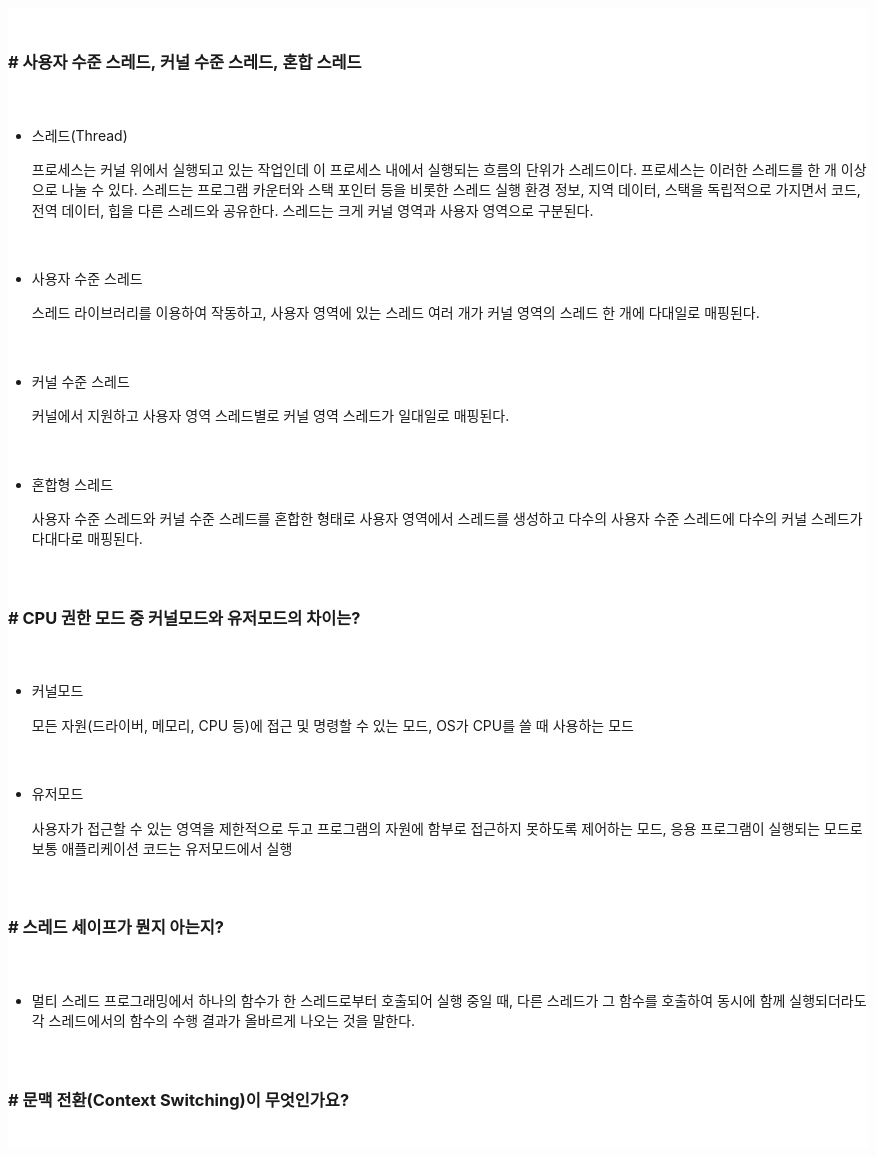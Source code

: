 <br>

### # **사용자 수준 스레드, 커널 수준 스레드, 혼합 스레드**

<br>

- 스레드(Thread)

  프로세스는 커널 위에서 실행되고 있는 작업인데 이 프로세스 내에서 실행되는 흐름의 단위가 스레드이다. 프로세스는 이러한 스레드를 한 개 이상으로 나눌 수 있다. 스레드는 프로그램 카운터와 스택 포인터 등을 비롯한 스레드 실행 환경 정보, 지역 데이터, 스택을 독립적으로 가지면서 코드, 전역 데이터, 힙을 다른 스레드와 공유한다. 스레드는 크게 커널 영역과 사용자 영역으로 구분된다.

<br>

- 사용자 수준 스레드

  스레드 라이브러리를 이용하여 작동하고, 사용자 영역에 있는 스레드 여러 개가 커널 영역의 스레드 한 개에 다대일로 매핑된다.

<br>

- 커널 수준 스레드

  커널에서 지원하고 사용자 영역 스레드별로 커널 영역 스레드가 일대일로 매핑된다.

<br>

- 혼합형 스레드

  사용자 수준 스레드와 커널 수준 스레드를 혼합한 형태로 사용자 영역에서 스레드를 생성하고 다수의 사용자 수준 스레드에 다수의 커널 스레드가 다대다로 매핑된다.

<br>

### # CPU 권한 모드 중 커널모드와 유저모드의 차이는?

<br>

- 커널모드

  모든 자원(드라이버, 메모리, CPU 등)에 접근 및 명령할 수 있는 모드, OS가 CPU를 쓸 때 사용하는 모드

<br>

- 유저모드

  사용자가 접근할 수 있는 영역을 제한적으로 두고 프로그램의 자원에 함부로 접근하지 못하도록 제어하는 모드, 응용 프로그램이 실행되는 모드로 보통 애플리케이션 코드는 유저모드에서 실행

<br>

### # **스레드 세이프가 뭔지 아는지?**

<br>

- 멀티 스레드 프로그래밍에서 하나의 함수가 한 스레드로부터 호출되어 실행 중일 때, 다른 스레드가 그 함수를 호출하여 동시에 함께 실행되더라도 각 스레드에서의 함수의 수행 결과가 올바르게 나오는 것을 말한다.

<br>

### # **문맥 전환(Context Switching)이 무엇인가요?**

<br>
